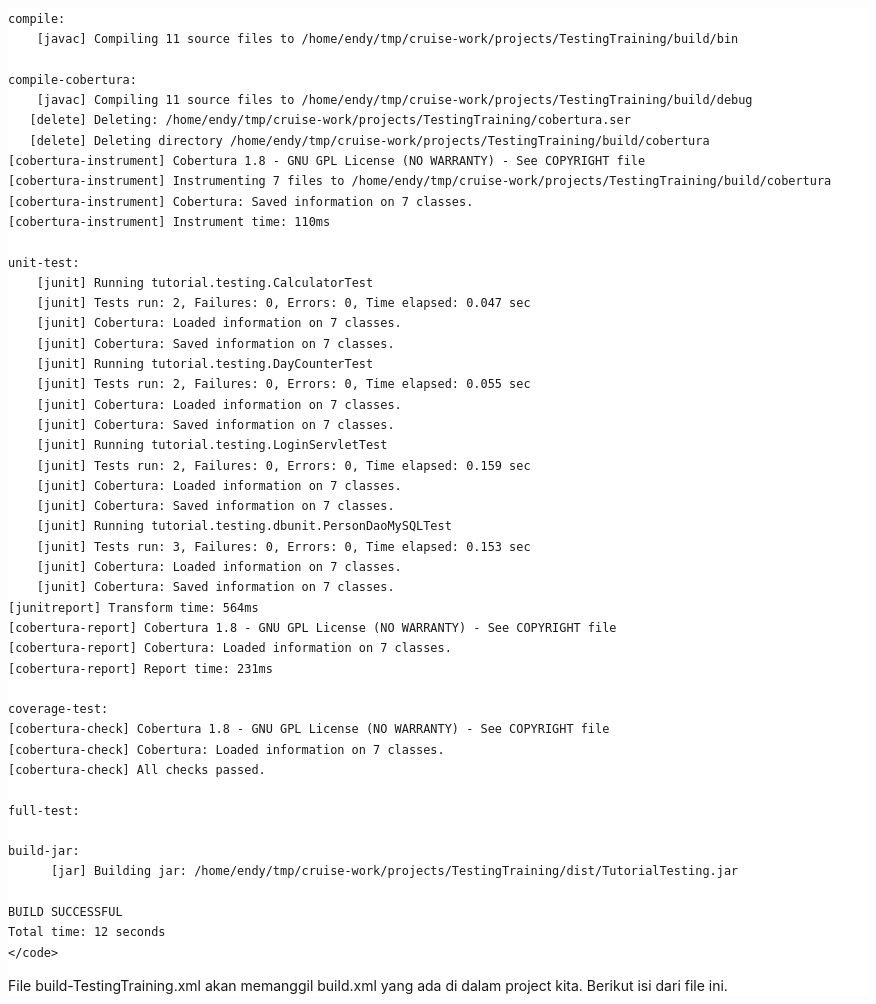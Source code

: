     compile:
        [javac] Compiling 11 source files to /home/endy/tmp/cruise-work/projects/TestingTraining/build/bin
    
    compile-cobertura:
        [javac] Compiling 11 source files to /home/endy/tmp/cruise-work/projects/TestingTraining/build/debug
       [delete] Deleting: /home/endy/tmp/cruise-work/projects/TestingTraining/cobertura.ser
       [delete] Deleting directory /home/endy/tmp/cruise-work/projects/TestingTraining/build/cobertura
    [cobertura-instrument] Cobertura 1.8 - GNU GPL License (NO WARRANTY) - See COPYRIGHT file
    [cobertura-instrument] Instrumenting 7 files to /home/endy/tmp/cruise-work/projects/TestingTraining/build/cobertura
    [cobertura-instrument] Cobertura: Saved information on 7 classes.
    [cobertura-instrument] Instrument time: 110ms
    
    unit-test:
        [junit] Running tutorial.testing.CalculatorTest
        [junit] Tests run: 2, Failures: 0, Errors: 0, Time elapsed: 0.047 sec
        [junit] Cobertura: Loaded information on 7 classes.
        [junit] Cobertura: Saved information on 7 classes.
        [junit] Running tutorial.testing.DayCounterTest
        [junit] Tests run: 2, Failures: 0, Errors: 0, Time elapsed: 0.055 sec
        [junit] Cobertura: Loaded information on 7 classes.
        [junit] Cobertura: Saved information on 7 classes.
        [junit] Running tutorial.testing.LoginServletTest
        [junit] Tests run: 2, Failures: 0, Errors: 0, Time elapsed: 0.159 sec
        [junit] Cobertura: Loaded information on 7 classes.
        [junit] Cobertura: Saved information on 7 classes.
        [junit] Running tutorial.testing.dbunit.PersonDaoMySQLTest
        [junit] Tests run: 3, Failures: 0, Errors: 0, Time elapsed: 0.153 sec
        [junit] Cobertura: Loaded information on 7 classes.
        [junit] Cobertura: Saved information on 7 classes.
    [junitreport] Transform time: 564ms
    [cobertura-report] Cobertura 1.8 - GNU GPL License (NO WARRANTY) - See COPYRIGHT file
    [cobertura-report] Cobertura: Loaded information on 7 classes.
    [cobertura-report] Report time: 231ms
    
    coverage-test:
    [cobertura-check] Cobertura 1.8 - GNU GPL License (NO WARRANTY) - See COPYRIGHT file
    [cobertura-check] Cobertura: Loaded information on 7 classes.
    [cobertura-check] All checks passed.
    
    full-test:
    
    build-jar:
          [jar] Building jar: /home/endy/tmp/cruise-work/projects/TestingTraining/dist/TutorialTesting.jar
    
    BUILD SUCCESSFUL
    Total time: 12 seconds
    </code>



File build-TestingTraining.xml akan memanggil build.xml yang ada di dalam project kita. Berikut isi dari file ini. 

    